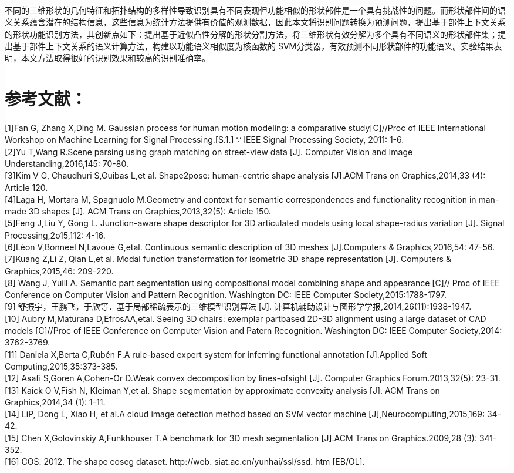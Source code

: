 不同的三维形状的几何特征和拓扑结构的多样性导致识别具有不同表观但功能相似的形状部件是一个具有挑战性的问题。而形状部件间的语义关系蕴含潜在的结构信息，这些信息为统计方法提供有价值的观测数据，因此本文将识别问题转换为预测问题，提出基于部件上下文关系的形状功能识别方法，其创新点如下：提出基于近似凸性分解的形状分割方法，将三维形状有效分解为多个具有不同语义的形状部件集；提出基于部件上下文关系的语义计算方法，构建以功能语义相似度为核函数的 SVM分类器，有效预测不同形状部件的功能语义。实验结果表明，本文方法取得很好的识别效果和较高的识别准确率。

# 参考文献：

[1]Fan G, Zhang X,Ding M. Gaussian process for human motion modeling: a comparative study[C]//Proc of IEEE International Workshop on Machine Learning for Signal Processing.[S.1.] $\because$ IEEE Signal Processing Society, 2011: 1-6.   
[2]Yu T,Wang R.Scene parsing using graph matching on street-view data [J]. Computer Vision and Image Understanding,2016,145: 70-80.   
[3]Kim V G, Chaudhuri S,Guibas L,et al. Shape2pose: human-centric shape analysis [J].ACM Trans on Graphics,2014,33 (4): Article 120.   
[4]Laga H, Mortara M, Spagnuolo M.Geometry and context for semantic correspondences and functionality recognition in man-made 3D shapes [J]. ACM Trans on Graphics,2013,32(5): Article 150.   
[5]Feng J,Liu Y, Gong L. Junction-aware shape descriptor for 3D articulated models using local shape-radius variation [J]. Signal Processing,2o15,112: 4-16.   
[6]Léon V,Bonneel N,Lavoué G,etal. Continuous semantic description of 3D meshes [J].Computers & Graphics,2016,54: 47-56.   
[7]Kuang Z,Li Z, Qian L,et al. Modal function transformation for isometric 3D shape representation [J]. Computers & Graphics,2015,46: 209-220.   
[8] Wang J, Yuill A. Semantic part segmentation using compositional model combining shape and appearance [C]// Proc of IEEE Conference on Computer Vision and Pattern Recognition. Washington DC: IEEE Computer Society,2015:1788-1797.   
[9] 舒振宇，王鹏飞，于欣等．基于局部稀疏表示的三维模型识别算法 [J]. 计算机辅助设计与图形学学报,2014,26(11):1938-1947.   
[10] Aubry M,Maturana D,EfrosAA,etal. Seeing 3D chairs: exemplar partbased 2D-3D alignment using a large dataset of CAD models [C]//Proc of IEEE Conference on Computer Vision and Patern Recognition. Washington DC: IEEE Computer Society,2014: 3762-3769.   
[11] Daniela X,Berta C,Rubén F.A rule-based expert system for inferring functional annotation [J].Applied Soft Computing,2015,35:373-385.   
[12] Asafi S,Goren A,Cohen-Or D.Weak convex decomposition by lines-ofsight [J]. Computer Graphics Forum.2013,32(5): 23-31.   
[13] Kaick O V,Fish N, Kleiman Y,et al. Shape segmentation by approximate convexity analysis [J]. ACM Trans on Graphics,2014,34 (1): 1-11.   
[14] LiP, Dong L, Xiao H, et al.A cloud image detection method based on SVM vector machine [J],Neurocomputing,2015,169: 34-42.   
[15] Chen X,Golovinskiy A,Funkhouser T.A benchmark for 3D mesh segmentation [J].ACM Trans on Graphics.2009,28 (3): 341-352.   
[16] COS. 2012. The shape coseg dataset. http://web. siat.ac.cn/yunhai/ssl/ssd. htm [EB/OL].